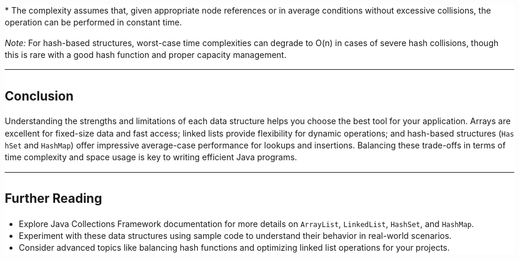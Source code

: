 \* The complexity assumes that, given appropriate node references or in average conditions without excessive collisions, the operation can be performed in constant time.

*Note:* For hash-based structures, worst-case time complexities can degrade to O(n) in cases of severe hash collisions, though this is rare with a good hash function and proper capacity management.

---

## Conclusion

Understanding the strengths and limitations of each data structure helps you choose the best tool for your application. Arrays are excellent for fixed-size data and fast access; linked lists provide flexibility for dynamic operations; and hash-based structures (`HashSet` and `HashMap`) offer impressive average-case performance for lookups and insertions. Balancing these trade-offs in terms of time complexity and space usage is key to writing efficient Java programs.

---

## Further Reading

- Explore Java Collections Framework documentation for more details on `ArrayList`, `LinkedList`, `HashSet`, and `HashMap`.
- Experiment with these data structures using sample code to understand their behavior in real-world scenarios.
- Consider advanced topics like balancing hash functions and optimizing linked list operations for your projects.